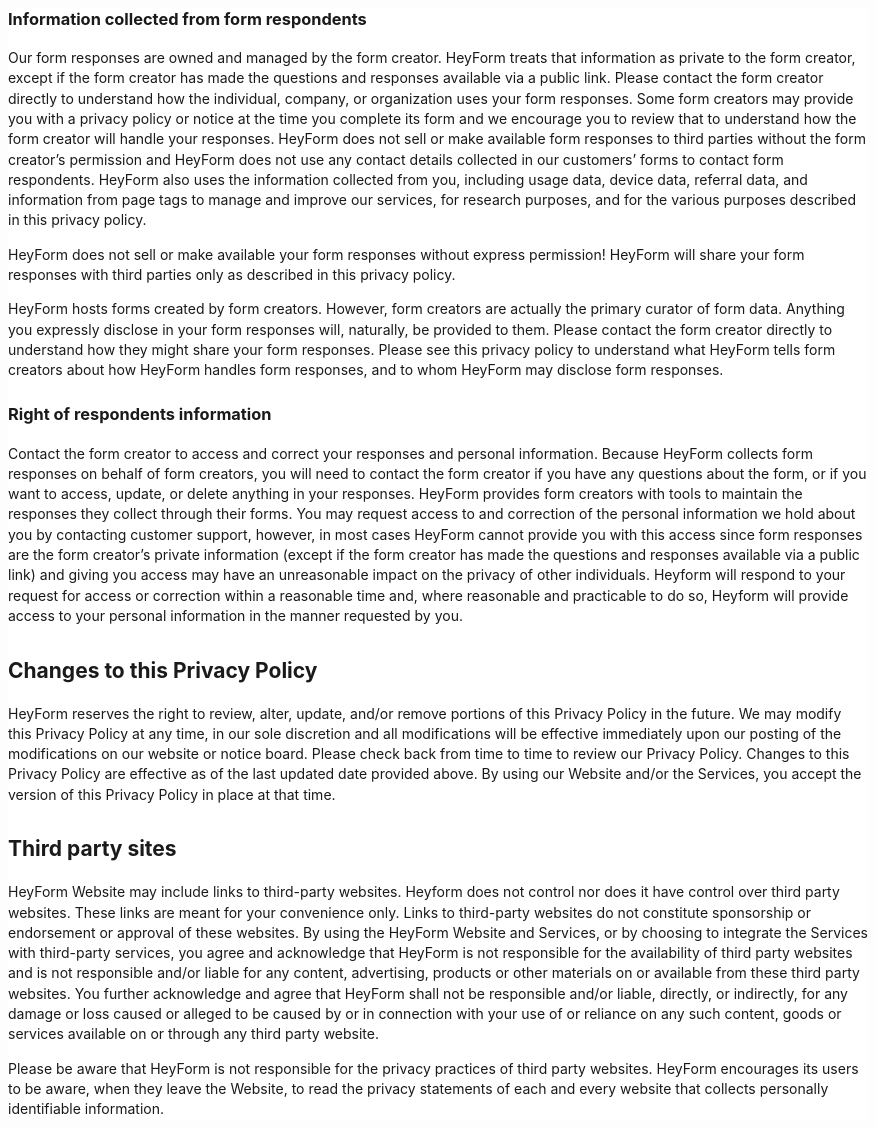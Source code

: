 ### Information collected from form respondents

Our form responses are owned and managed by the form creator. HeyForm treats that information as private to the form creator, except if the form creator has made the questions and responses available via a public link. Please contact the form creator directly to understand how the individual, company, or organization uses your form responses. Some form creators may provide you with a privacy policy or notice at the time you complete its form and we encourage you to review that to understand how the form creator will handle your responses. HeyForm does not sell or make available form responses to third parties without the form creator’s permission and HeyForm does not use any contact details collected in our customers’ forms to contact form respondents. HeyForm also uses the information collected from you, including usage data, device data, referral data, and information from page tags to manage and improve our services, for research purposes, and for the various purposes described in this privacy policy.

HeyForm does not sell or make available your form responses without express permission! HeyForm will share your form responses with third parties only as described in this privacy policy.

HeyForm hosts forms created by form creators. However, form creators are actually the primary curator of form data. Anything you expressly disclose in your form responses will, naturally, be provided to them. Please contact the form creator directly to understand how they might share your form responses. Please see this privacy policy to understand what HeyForm tells form creators about how HeyForm handles form responses, and to whom HeyForm may disclose form responses.

### Right of respondents information

Contact the form creator to access and correct your responses and personal information. Because HeyForm collects form responses on behalf of form creators, you will need to contact the form creator if you have any questions about the form, or if you want to access, update, or delete anything in your responses. HeyForm provides form creators with tools to maintain the responses they collect through their forms. You may request access to and correction of the personal information we hold about you by contacting customer support, however, in most cases HeyForm cannot provide you with this access since form responses are the form creator’s private information (except if the form creator has made the questions and responses available via a public link) and giving you access may have an unreasonable impact on the privacy of other individuals. Heyform will respond to your request for access or correction within a reasonable time and, where reasonable and practicable to do so, Heyform will provide access to your personal information in the manner requested by you.

## Changes to this Privacy Policy

HeyForm reserves the right to review, alter, update, and/or remove portions of this Privacy Policy in the future. We may modify this Privacy Policy at any time, in our sole discretion and all modifications will be effective immediately upon our posting of the modifications on our website or notice board. Please check back from time to time to review our Privacy Policy. Changes to this Privacy Policy are effective as of the last updated date provided above. By using our Website and/or the Services, you accept the version of this Privacy Policy in place at that time.

## Third party sites

HeyForm Website may include links to third-party websites. Heyform does not control nor does it have control over third party websites. These links are meant for your convenience only. Links to third-party websites do not constitute sponsorship or endorsement or approval of these websites. By using the HeyForm Website and Services, or by choosing to integrate the Services with third-party services, you agree and acknowledge that HeyForm is not responsible for the availability of third party websites and is not responsible and/or liable for any content, advertising, products or other materials on or available from these third party websites. You further acknowledge and agree that HeyForm shall not be responsible and/or liable, directly, or indirectly, for any damage or loss caused or alleged to be caused by or in connection with your use of or reliance on any such content, goods or services available on or through any third party website.

Please be aware that HeyForm is not responsible for the privacy practices of third party websites. HeyForm encourages its users to be aware, when they leave the Website, to read the privacy statements of each and every website that collects personally identifiable information.
